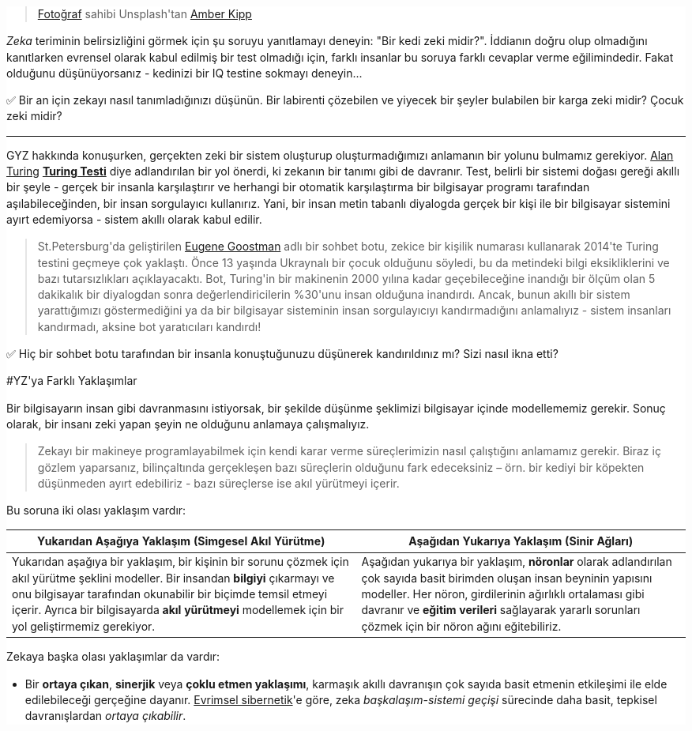 > [Fotoğraf](https://unsplash.com/photos/75715CVEJhI) sahibi Unsplash'tan [Amber Kipp](https://unsplash.com/@sadmax) 

*Zeka* teriminin belirsizliğini görmek için şu soruyu yanıtlamayı deneyin: "Bir kedi zeki midir?". İddianın doğru olup olmadığını kanıtlarken evrensel olarak kabul edilmiş bir test olmadığı için, farklı insanlar bu soruya farklı cevaplar verme eğilimindedir. Fakat olduğunu düşünüyorsanız - kedinizi bir IQ testine sokmayı deneyin...

✅ Bir an için zekayı nasıl tanımladığınızı düşünün. Bir labirenti çözebilen ve yiyecek bir şeyler bulabilen bir karga zeki midir? Çocuk zeki midir?

---

GYZ hakkında konuşurken, gerçekten zeki bir sistem oluşturup oluşturmadığımızı anlamanın bir yolunu bulmamız gerekiyor. [Alan Turing](https://en.wikipedia.org/wiki/Alan_Turing) **[Turing Testi](https://en.wikipedia.org/wiki/Turing_test)** diye adlandırılan bir yol önerdi, ki zekanın bir tanımı gibi de davranır. Test, belirli bir sistemi doğası gereği akıllı bir şeyle - gerçek bir insanla karşılaştırır ve herhangi bir otomatik karşılaştırma bir bilgisayar programı tarafından aşılabileceğinden, bir insan sorgulayıcı kullanırız. Yani, bir insan metin tabanlı diyalogda gerçek bir kişi ile bir bilgisayar sistemini ayırt edemiyorsa - sistem akıllı olarak kabul edilir.

> St.Petersburg'da geliştirilen [Eugene Goostman](https://en.wikipedia.org/wiki/Eugene_Goostman) adlı bir sohbet botu, zekice bir kişilik numarası kullanarak 2014'te Turing testini geçmeye çok yaklaştı. Önce 13 yaşında Ukraynalı bir çocuk olduğunu söyledi, bu da metindeki bilgi eksikliklerini ve bazı tutarsızlıkları açıklayacaktı. Bot, Turing'in bir makinenin 2000 yılına kadar geçebileceğine inandığı bir ölçüm olan 5 dakikalık bir diyalogdan sonra değerlendiricilerin %30'unu insan olduğuna inandırdı. Ancak, bunun akıllı bir sistem yarattığımızı göstermediğini ya da bir bilgisayar sisteminin insan sorgulayıcıyı kandırmadığını anlamalıyız - sistem insanları kandırmadı, aksine bot yaratıcıları kandırdı!

✅ Hiç bir sohbet botu tarafından bir insanla konuştuğunuzu düşünerek kandırıldınız mı? Sizi nasıl ikna etti?

#YZ'ya Farklı Yaklaşımlar

Bir bilgisayarın insan gibi davranmasını istiyorsak, bir şekilde düşünme şeklimizi bilgisayar içinde modellememiz gerekir. Sonuç olarak, bir insanı zeki yapan şeyin ne olduğunu anlamaya çalışmalıyız.

> Zekayı bir makineye programlayabilmek için kendi karar verme süreçlerimizin nasıl çalıştığını anlamamız gerekir. Biraz iç gözlem yaparsanız, bilinçaltında gerçekleşen bazı süreçlerin olduğunu fark edeceksiniz – örn. bir kediyi bir köpekten düşünmeden ayırt edebiliriz - bazı süreçlerse ise akıl yürütmeyi içerir.

Bu soruna iki olası yaklaşım vardır:

Yukarıdan Aşağıya Yaklaşım (Simgesel Akıl Yürütme) | Aşağıdan Yukarıya Yaklaşım (Sinir Ağları)
---------------------------------------------------|------------------------------------------
Yukarıdan aşağıya bir yaklaşım, bir kişinin bir sorunu çözmek için akıl yürütme şeklini modeller. Bir insandan **bilgiyi** çıkarmayı ve onu bilgisayar tarafından okunabilir bir biçimde temsil etmeyi içerir. Ayrıca bir bilgisayarda **akıl yürütmeyi** modellemek için bir yol geliştirmemiz gerekiyor. | Aşağıdan yukarıya bir yaklaşım, **nöronlar** olarak adlandırılan çok sayıda basit birimden oluşan insan beyninin yapısını modeller. Her nöron, girdilerinin ağırlıklı ortalaması gibi davranır ve **eğitim verileri** sağlayarak yararlı sorunları çözmek için bir nöron ağını eğitebiliriz.

Zekaya başka olası yaklaşımlar da vardır:

* Bir **ortaya çıkan**, **sinerjik** veya **çoklu etmen yaklaşımı**, karmaşık akıllı davranışın çok sayıda basit etmenin etkileşimi ile elde edilebileceği gerçeğine dayanır. [Evrimsel sibernetik](https://en.wikipedia.org/wiki/Global_brain#Evolutionary_cybernetics)'e göre, zeka *başkalaşım-sistemi geçişi* sürecinde daha basit, tepkisel davranışlardan *ortaya çıkabilir*.
